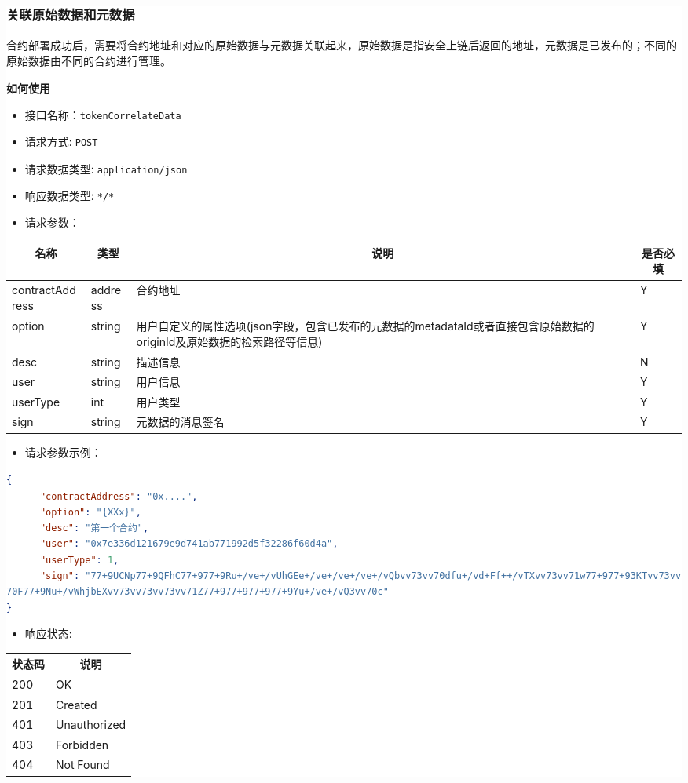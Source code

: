 

### 关联原始数据和元数据

合约部署成功后，需要将合约地址和对应的原始数据与元数据关联起来，原始数据是指安全上链后返回的地址，元数据是已发布的；不同的原始数据由不同的合约进行管理。

**如何使用**


- 接口名称：`tokenCorrelateData`

- 请求方式: `POST`

- 请求数据类型: `application/json`

- 响应数据类型: `*/*`


- 请求参数：


| 名称            | 类型    | 说明                                                         | 是否必填 |
| --------------- | ------- | ------------------------------------------------------------ | -------- |
| contractAddress | address | 合约地址                                                     | Y        |
| option          | string  | 用户自定义的属性选项(json字段，包含已发布的元数据的metadataId或者直接包含原始数据的originId及原始数据的检索路径等信息) | Y        |
| desc            | string  | 描述信息                                                     | N        |
| user            | string  | 用户信息                                                     | Y        |
| userType        | int     | 用户类型                                                     | Y        |
| sign            | string  | 元数据的消息签名                                             | Y        |


- 请求参数示例：

```json
{
      "contractAddress": "0x....",
      "option": "{XXx}",
      "desc": "第一个合约",
      "user": "0x7e336d121679e9d741ab771992d5f32286f60d4a",
      "userType": 1,
      "sign": "77+9UCNp77+9QFhC77+977+9Ru+/ve+/vUhGEe+/ve+/ve+/ve+/vQbvv73vv70dfu+/vd+Ff++/vTXvv73vv71w77+977+93KTvv73vv70F77+9Nu+/vWhjbEXvv73vv73vv73vv71Z77+977+977+977+9Yu+/ve+/vQ3vv70c"
}
```

- 响应状态:


| 状态码 | 说明         |
| ------ | ------------ |
| 200    | OK           |
| 201    | Created      |
| 401    | Unauthorized |
| 403    | Forbidden    |
| 404    | Not Found    |
